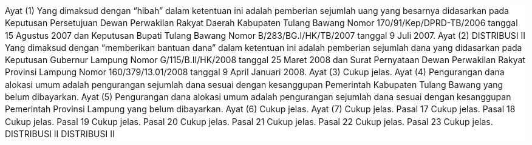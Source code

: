 Ayat (1) Yang dimaksud dengan “hibah” dalam ketentuan ini adalah pemberian sejumlah uang yang besarnya didasarkan pada Keputusan Persetujuan Dewan Perwakilan Rakyat Daerah Kabupaten Tulang Bawang Nomor 170/91/Kep/DPRD-TB/2006 tanggal 15 Agustus 2007 dan Keputusan Bupati Tulang Bawang Nomor B/283/BG.I/HK/TB/2007 tanggal 9 Juli 2007. Ayat (2) DISTRIBUSI II Yang dimaksud dengan “memberikan bantuan dana” dalam ketentuan ini adalah pemberian sejumlah dana yang didasarkan pada Keputusan Gubernur Lampung Nomor G/115/B.II/HK/2008 tanggal 25 Maret 2008 dan Surat Pernyataan Dewan Perwakilan Rakyat Provinsi Lampung Nomor 160/379/13.01/2008 tanggal 9 April Januari 2008. Ayat (3) Cukup jelas. Ayat (4) Pengurangan dana alokasi umum adalah pengurangan sejumlah dana sesuai dengan kesanggupan Pemerintah Kabupaten Tulang Bawang yang belum dibayarkan. Ayat (5) Pengurangan dana alokasi umum adalah pengurangan sejumlah dana sesuai dengan kesanggupan Pemerintah Provinsi Lampung yang belum dibayarkan. Ayat (6) Cukup jelas. Ayat (7) Cukup jelas.
Pasal 17
Cukup jelas.
Pasal 18
Cukup jelas.
Pasal 19
Cukup jelas.
Pasal 20
Cukup jelas.
Pasal 21
Cukup jelas.
Pasal 22
Cukup jelas.
Pasal 23
Cukup jelas. DISTRIBUSI II DISTRIBUSI II